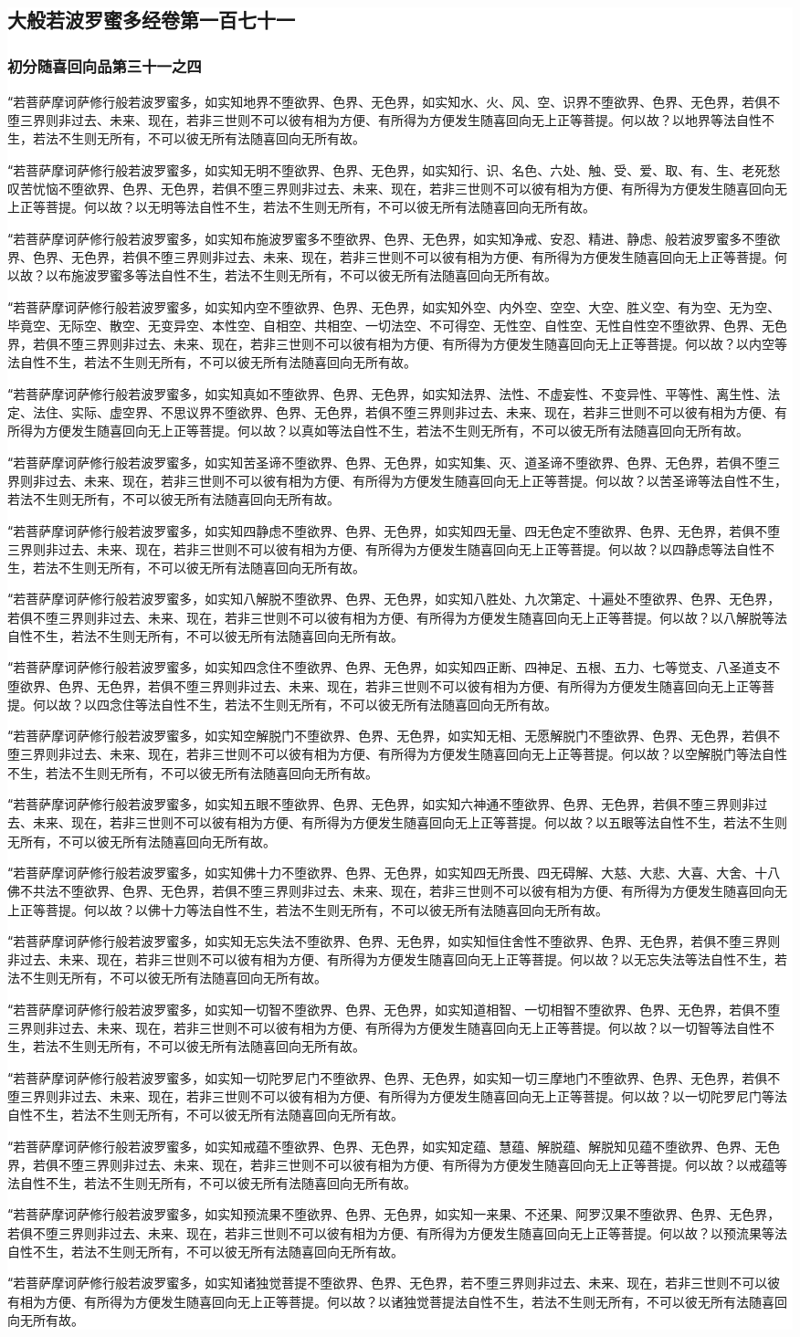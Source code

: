## 大般若波罗蜜多经卷第一百七十一

### 初分随喜回向品第三十一之四

“若菩萨摩诃萨修行般若波罗蜜多，如实知地界不堕欲界、色界、无色界，如实知水、火、风、空、识界不堕欲界、色界、无色界，若俱不堕三界则非过去、未来、现在，若非三世则不可以彼有相为方便、有所得为方便发生随喜回向无上正等菩提。何以故？以地界等法自性不生，若法不生则无所有，不可以彼无所有法随喜回向无所有故。

“若菩萨摩诃萨修行般若波罗蜜多，如实知无明不堕欲界、色界、无色界，如实知行、识、名色、六处、触、受、爱、取、有、生、老死愁叹苦忧恼不堕欲界、色界、无色界，若俱不堕三界则非过去、未来、现在，若非三世则不可以彼有相为方便、有所得为方便发生随喜回向无上正等菩提。何以故？以无明等法自性不生，若法不生则无所有，不可以彼无所有法随喜回向无所有故。

“若菩萨摩诃萨修行般若波罗蜜多，如实知布施波罗蜜多不堕欲界、色界、无色界，如实知净戒、安忍、精进、静虑、般若波罗蜜多不堕欲界、色界、无色界，若俱不堕三界则非过去、未来、现在，若非三世则不可以彼有相为方便、有所得为方便发生随喜回向无上正等菩提。何以故？以布施波罗蜜多等法自性不生，若法不生则无所有，不可以彼无所有法随喜回向无所有故。

“若菩萨摩诃萨修行般若波罗蜜多，如实知内空不堕欲界、色界、无色界，如实知外空、内外空、空空、大空、胜义空、有为空、无为空、毕竟空、无际空、散空、无变异空、本性空、自相空、共相空、一切法空、不可得空、无性空、自性空、无性自性空不堕欲界、色界、无色界，若俱不堕三界则非过去、未来、现在，若非三世则不可以彼有相为方便、有所得为方便发生随喜回向无上正等菩提。何以故？以内空等法自性不生，若法不生则无所有，不可以彼无所有法随喜回向无所有故。

“若菩萨摩诃萨修行般若波罗蜜多，如实知真如不堕欲界、色界、无色界，如实知法界、法性、不虚妄性、不变异性、平等性、离生性、法定、法住、实际、虚空界、不思议界不堕欲界、色界、无色界，若俱不堕三界则非过去、未来、现在，若非三世则不可以彼有相为方便、有所得为方便发生随喜回向无上正等菩提。何以故？以真如等法自性不生，若法不生则无所有，不可以彼无所有法随喜回向无所有故。

“若菩萨摩诃萨修行般若波罗蜜多，如实知苦圣谛不堕欲界、色界、无色界，如实知集、灭、道圣谛不堕欲界、色界、无色界，若俱不堕三界则非过去、未来、现在，若非三世则不可以彼有相为方便、有所得为方便发生随喜回向无上正等菩提。何以故？以苦圣谛等法自性不生，若法不生则无所有，不可以彼无所有法随喜回向无所有故。

“若菩萨摩诃萨修行般若波罗蜜多，如实知四静虑不堕欲界、色界、无色界，如实知四无量、四无色定不堕欲界、色界、无色界，若俱不堕三界则非过去、未来、现在，若非三世则不可以彼有相为方便、有所得为方便发生随喜回向无上正等菩提。何以故？以四静虑等法自性不生，若法不生则无所有，不可以彼无所有法随喜回向无所有故。

“若菩萨摩诃萨修行般若波罗蜜多，如实知八解脱不堕欲界、色界、无色界，如实知八胜处、九次第定、十遍处不堕欲界、色界、无色界，若俱不堕三界则非过去、未来、现在，若非三世则不可以彼有相为方便、有所得为方便发生随喜回向无上正等菩提。何以故？以八解脱等法自性不生，若法不生则无所有，不可以彼无所有法随喜回向无所有故。

“若菩萨摩诃萨修行般若波罗蜜多，如实知四念住不堕欲界、色界、无色界，如实知四正断、四神足、五根、五力、七等觉支、八圣道支不堕欲界、色界、无色界，若俱不堕三界则非过去、未来、现在，若非三世则不可以彼有相为方便、有所得为方便发生随喜回向无上正等菩提。何以故？以四念住等法自性不生，若法不生则无所有，不可以彼无所有法随喜回向无所有故。

“若菩萨摩诃萨修行般若波罗蜜多，如实知空解脱门不堕欲界、色界、无色界，如实知无相、无愿解脱门不堕欲界、色界、无色界，若俱不堕三界则非过去、未来、现在，若非三世则不可以彼有相为方便、有所得为方便发生随喜回向无上正等菩提。何以故？以空解脱门等法自性不生，若法不生则无所有，不可以彼无所有法随喜回向无所有故。

“若菩萨摩诃萨修行般若波罗蜜多，如实知五眼不堕欲界、色界、无色界，如实知六神通不堕欲界、色界、无色界，若俱不堕三界则非过去、未来、现在，若非三世则不可以彼有相为方便、有所得为方便发生随喜回向无上正等菩提。何以故？以五眼等法自性不生，若法不生则无所有，不可以彼无所有法随喜回向无所有故。

“若菩萨摩诃萨修行般若波罗蜜多，如实知佛十力不堕欲界、色界、无色界，如实知四无所畏、四无碍解、大慈、大悲、大喜、大舍、十八佛不共法不堕欲界、色界、无色界，若俱不堕三界则非过去、未来、现在，若非三世则不可以彼有相为方便、有所得为方便发生随喜回向无上正等菩提。何以故？以佛十力等法自性不生，若法不生则无所有，不可以彼无所有法随喜回向无所有故。

“若菩萨摩诃萨修行般若波罗蜜多，如实知无忘失法不堕欲界、色界、无色界，如实知恒住舍性不堕欲界、色界、无色界，若俱不堕三界则非过去、未来、现在，若非三世则不可以彼有相为方便、有所得为方便发生随喜回向无上正等菩提。何以故？以无忘失法等法自性不生，若法不生则无所有，不可以彼无所有法随喜回向无所有故。

“若菩萨摩诃萨修行般若波罗蜜多，如实知一切智不堕欲界、色界、无色界，如实知道相智、一切相智不堕欲界、色界、无色界，若俱不堕三界则非过去、未来、现在，若非三世则不可以彼有相为方便、有所得为方便发生随喜回向无上正等菩提。何以故？以一切智等法自性不生，若法不生则无所有，不可以彼无所有法随喜回向无所有故。

“若菩萨摩诃萨修行般若波罗蜜多，如实知一切陀罗尼门不堕欲界、色界、无色界，如实知一切三摩地门不堕欲界、色界、无色界，若俱不堕三界则非过去、未来、现在，若非三世则不可以彼有相为方便、有所得为方便发生随喜回向无上正等菩提。何以故？以一切陀罗尼门等法自性不生，若法不生则无所有，不可以彼无所有法随喜回向无所有故。

“若菩萨摩诃萨修行般若波罗蜜多，如实知戒蕴不堕欲界、色界、无色界，如实知定蕴、慧蕴、解脱蕴、解脱知见蕴不堕欲界、色界、无色界，若俱不堕三界则非过去、未来、现在，若非三世则不可以彼有相为方便、有所得为方便发生随喜回向无上正等菩提。何以故？以戒蕴等法自性不生，若法不生则无所有，不可以彼无所有法随喜回向无所有故。

“若菩萨摩诃萨修行般若波罗蜜多，如实知预流果不堕欲界、色界、无色界，如实知一来果、不还果、阿罗汉果不堕欲界、色界、无色界，若俱不堕三界则非过去、未来、现在，若非三世则不可以彼有相为方便、有所得为方便发生随喜回向无上正等菩提。何以故？以预流果等法自性不生，若法不生则无所有，不可以彼无所有法随喜回向无所有故。

“若菩萨摩诃萨修行般若波罗蜜多，如实知诸独觉菩提不堕欲界、色界、无色界，若不堕三界则非过去、未来、现在，若非三世则不可以彼有相为方便、有所得为方便发生随喜回向无上正等菩提。何以故？以诸独觉菩提法自性不生，若法不生则无所有，不可以彼无所有法随喜回向无所有故。
